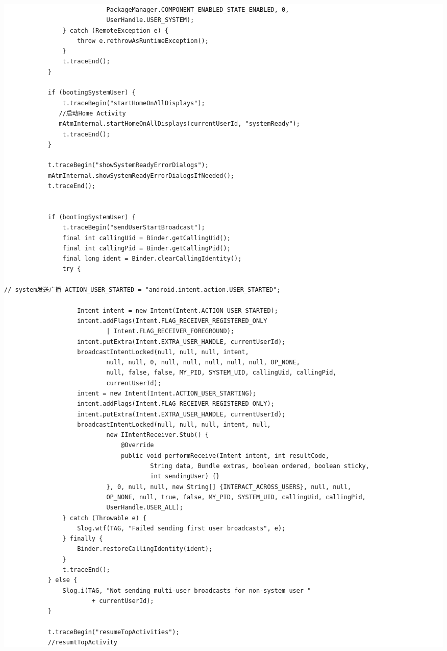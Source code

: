 ```
                            PackageManager.COMPONENT_ENABLED_STATE_ENABLED, 0,
                            UserHandle.USER_SYSTEM);
                } catch (RemoteException e) {
                    throw e.rethrowAsRuntimeException();
                }
                t.traceEnd();
            }

            if (bootingSystemUser) {
                t.traceBegin("startHomeOnAllDisplays");
               //启动Home Activity
               mAtmInternal.startHomeOnAllDisplays(currentUserId, "systemReady");
                t.traceEnd();
            }

            t.traceBegin("showSystemReadyErrorDialogs");
            mAtmInternal.showSystemReadyErrorDialogsIfNeeded();
            t.traceEnd();


            if (bootingSystemUser) {
                t.traceBegin("sendUserStartBroadcast");
                final int callingUid = Binder.getCallingUid();
                final int callingPid = Binder.getCallingPid();
                final long ident = Binder.clearCallingIdentity();
                try {
              
// system发送广播 ACTION_USER_STARTED = "android.intent.action.USER_STARTED"; 

                    Intent intent = new Intent(Intent.ACTION_USER_STARTED);
                    intent.addFlags(Intent.FLAG_RECEIVER_REGISTERED_ONLY
                            | Intent.FLAG_RECEIVER_FOREGROUND);
                    intent.putExtra(Intent.EXTRA_USER_HANDLE, currentUserId);
                    broadcastIntentLocked(null, null, null, intent,
                            null, null, 0, null, null, null, null, null, OP_NONE,
                            null, false, false, MY_PID, SYSTEM_UID, callingUid, callingPid,
                            currentUserId);
                    intent = new Intent(Intent.ACTION_USER_STARTING);
                    intent.addFlags(Intent.FLAG_RECEIVER_REGISTERED_ONLY);
                    intent.putExtra(Intent.EXTRA_USER_HANDLE, currentUserId);
                    broadcastIntentLocked(null, null, null, intent, null,
                            new IIntentReceiver.Stub() {
                                @Override
                                public void performReceive(Intent intent, int resultCode,
                                        String data, Bundle extras, boolean ordered, boolean sticky,
                                        int sendingUser) {}
                            }, 0, null, null, new String[] {INTERACT_ACROSS_USERS}, null, null,
                            OP_NONE, null, true, false, MY_PID, SYSTEM_UID, callingUid, callingPid,
                            UserHandle.USER_ALL);
                } catch (Throwable e) {
                    Slog.wtf(TAG, "Failed sending first user broadcasts", e);
                } finally {
                    Binder.restoreCallingIdentity(ident);
                }
                t.traceEnd();
            } else {
                Slog.i(TAG, "Not sending multi-user broadcasts for non-system user "
                        + currentUserId);
            }

            t.traceBegin("resumeTopActivities");
            //resumtTopActivity
```